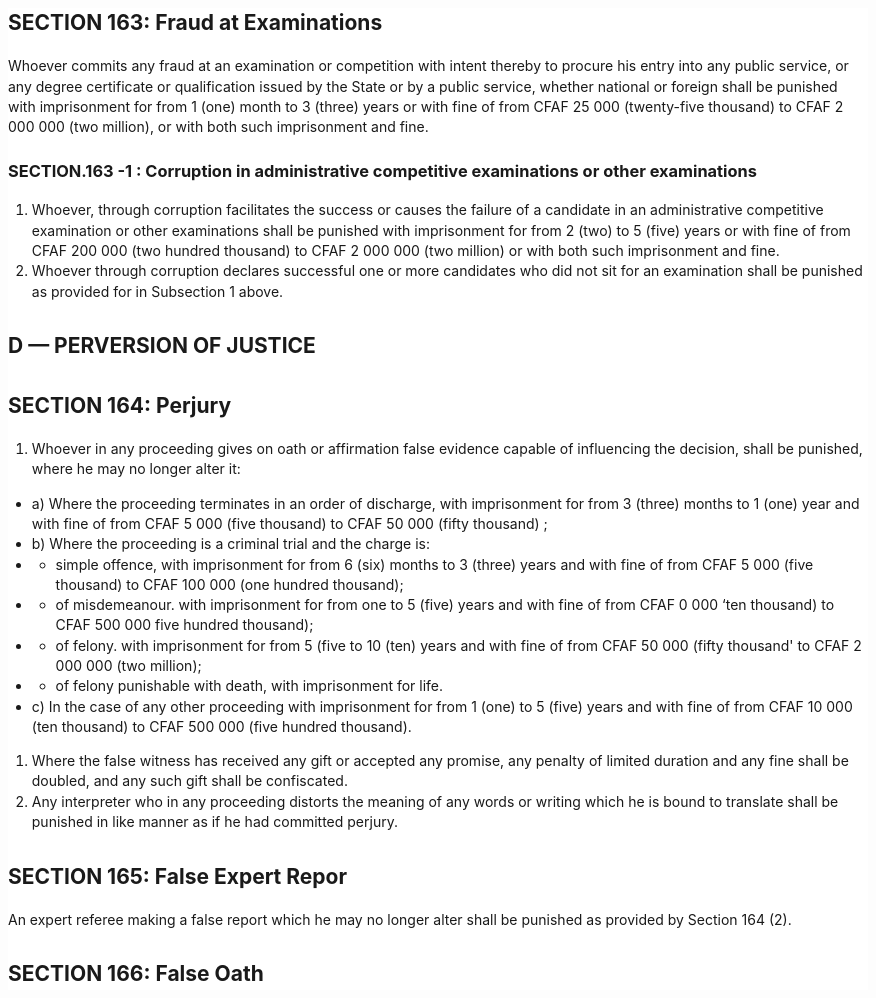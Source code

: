 ## SECTION 163: Fraud at Examinations

Whoever commits any fraud at an examination or competition with intent thereby to procure his entry into any public service, or any degree certificate or qualification issued by the State or by a public service, whether national or foreign shall be punished with imprisonment for from 1 (one) month to 3 (three) years or with fine of from CFAF 25 000 (twenty-five thousand) to CFAF 2 000 000 (two million), or with both such imprisonment and fine.

### SECTION.163 -1 : Corruption in administrative competitive examinations or other examinations

1. Whoever, through corruption facilitates the success or causes the failure of a candidate in an administrative competitive examination or other examinations shall be punished with imprisonment for from 2 (two) to 5 (five) years or with fine of from CFAF 200 000 (two hundred thousand) to CFAF 2 000 000 (two million) or with both such imprisonment and fine.
2. Whoever through corruption declares successful one or more candidates who did not sit for an examination shall be punished as provided for in Subsection 1 above.

## D — PERVERSION OF JUSTICE

## SECTION 164: Perjury

1. Whoever in any proceeding gives on oath or affirmation false evidence capable of influencing the decision, shall be punished, where he may no longer alter it:
- a) Where the proceeding terminates in an order of discharge, with imprisonment for from 3 (three) months to 1 (one) year and with fine of from CFAF 5 000 (five thousand) to CFAF 50 000 (fifty thousand) ;
- b) Where the proceeding is a criminal trial and the charge is:
- - simple offence, with imprisonment for from 6 (six) months to 3 (three) years and with fine of from CFAF 5 000 (five thousand)  to CFAF  100 000 (one hundred thousand);
- - of misdemeanour. with imprisonment for from one to 5 (five) years and with fine of from CFAF 0 000 ‘ten thousand) to CFAF 500 000 five hundred thousand);
- - of felony. with imprisonment for from 5 (five to 10 (ten) years and with fine of from CFAF 50 000 (fifty thousand' to CFAF 2 000 000 (two million);
- - of felony punishable with death, with imprisonment for life.
- c) In the case of any other proceeding with imprisonment for from 1 (one) to 5 (five) years and with fine of from CFAF 10 000 (ten thousand) to CFAF 500 000 (five hundred thousand).
1. Where the false witness has received any gift or accepted any promise, any penalty of limited duration and any fine shall be doubled, and any such gift shall be confiscated.
2. Any interpreter who in any proceeding distorts the meaning of any words or writing which he is bound to translate shall be punished in like manner as if he had committed perjury.

## SECTION 165: False Expert Repor

An expert referee making a false report which he may no longer alter shall be punished as provided by Section 164 (2).

## SECTION 166: False Oath
